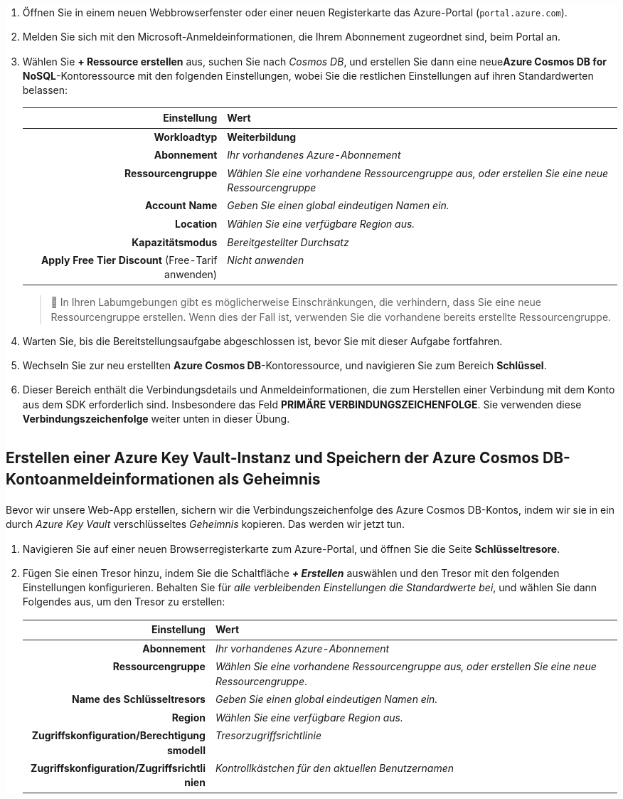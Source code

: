1. Öffnen Sie in einem neuen Webbrowserfenster oder einer neuen Registerkarte das Azure-Portal (``portal.azure.com``).

1. Melden Sie sich mit den Microsoft-Anmeldeinformationen, die Ihrem Abonnement zugeordnet sind, beim Portal an.

1. Wählen Sie **+ Ressource erstellen** aus, suchen Sie nach *Cosmos DB*, und erstellen Sie dann eine neue**Azure Cosmos DB for NoSQL**-Kontoressource mit den folgenden Einstellungen, wobei Sie die restlichen Einstellungen auf ihren Standardwerten belassen:

    | **Einstellung** | **Wert** |
    | ---: | :--- |
    | **Workloadtyp** | **Weiterbildung** |
    | **Abonnement** | *Ihr vorhandenes Azure-Abonnement* |
    | **Ressourcengruppe** | *Wählen Sie eine vorhandene Ressourcengruppe aus, oder erstellen Sie eine neue Ressourcengruppe* |
    | **Account Name** | *Geben Sie einen global eindeutigen Namen ein.* |
    | **Location** | *Wählen Sie eine verfügbare Region aus.* |
    | **Kapazitätsmodus** | *Bereitgestellter Durchsatz* |
    | **Apply Free Tier Discount** (Free-Tarif anwenden) | *Nicht anwenden* |

    > &#128221; In Ihren Labumgebungen gibt es möglicherweise Einschränkungen, die verhindern, dass Sie eine neue Ressourcengruppe erstellen. Wenn dies der Fall ist, verwenden Sie die vorhandene bereits erstellte Ressourcengruppe.

1. Warten Sie, bis die Bereitstellungsaufgabe abgeschlossen ist, bevor Sie mit dieser Aufgabe fortfahren.

1. Wechseln Sie zur neu erstellten **Azure Cosmos DB**-Kontoressource, und navigieren Sie zum Bereich **Schlüssel**.

1. Dieser Bereich enthält die Verbindungsdetails und Anmeldeinformationen, die zum Herstellen einer Verbindung mit dem Konto aus dem SDK erforderlich sind. Insbesondere das Feld **PRIMÄRE VERBINDUNGSZEICHENFOLGE**. Sie verwenden diese **Verbindungszeichenfolge** weiter unten in dieser Übung.

## Erstellen einer Azure Key Vault-Instanz und Speichern der Azure Cosmos DB-Kontoanmeldeinformationen als Geheimnis

Bevor wir unsere Web-App erstellen, sichern wir die Verbindungszeichenfolge des Azure Cosmos DB-Kontos, indem wir sie in ein durch *Azure Key Vault* verschlüsseltes *Geheimnis* kopieren. Das werden wir jetzt tun.

1. Navigieren Sie auf einer neuen Browserregisterkarte zum Azure-Portal, und öffnen Sie die Seite **Schlüsseltresore**.

1. Fügen Sie einen Tresor hinzu, indem Sie die Schaltfläche ***+ Erstellen*** auswählen und den Tresor mit den folgenden Einstellungen konfigurieren. Behalten Sie für *alle verbleibenden Einstellungen die Standardwerte bei*, und wählen Sie dann Folgendes aus, um den Tresor zu erstellen:

    | **Einstellung** | **Wert** |
    | ---: | :--- |
    | **Abonnement** | *Ihr vorhandenes Azure-Abonnement* |
    | **Ressourcengruppe** | *Wählen Sie eine vorhandene Ressourcengruppe aus, oder erstellen Sie eine neue Ressourcengruppe*. |
    | **Name des Schlüsseltresors** | *Geben Sie einen global eindeutigen Namen ein.* |
    | **Region** | *Wählen Sie eine verfügbare Region aus.* |
    | **Zugriffskonfiguration/Berechtigungsmodell** | *Tresorzugriffsrichtlinie* |
    | **Zugriffskonfiguration/Zugriffsrichtlinien** | *Kontrollkästchen für den aktuellen Benutzernamen* |
